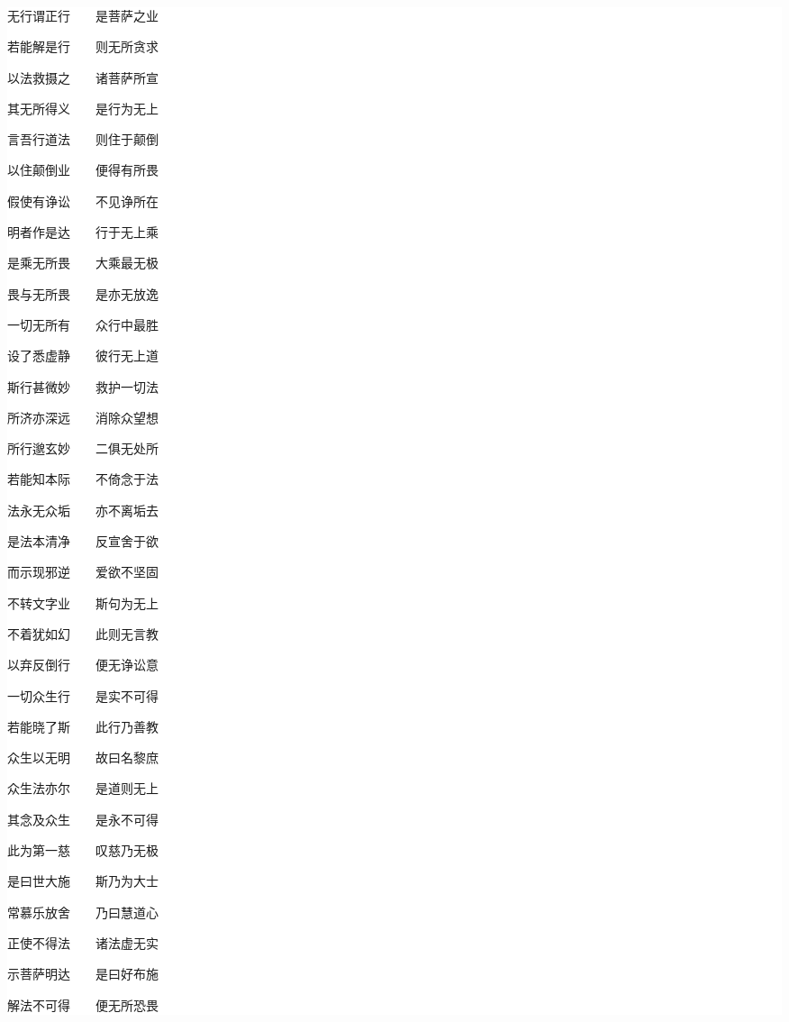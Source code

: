 无行谓正行　　是菩萨之业  

若能解是行　　则无所贪求  

以法救摄之　　诸菩萨所宣  

其无所得义　　是行为无上  

言吾行道法　　则住于颠倒  

以住颠倒业　　便得有所畏  

假使有诤讼　　不见诤所在  

明者作是达　　行于无上乘  

是乘无所畏　　大乘最无极  

畏与无所畏　　是亦无放逸  

一切无所有　　众行中最胜  

设了悉虚静　　彼行无上道  

斯行甚微妙　　救护一切法  

所济亦深远　　消除众望想  

所行邈玄妙　　二俱无处所  

若能知本际　　不倚念于法  

法永无众垢　　亦不离垢去  

是法本清净　　反宣舍于欲  

而示现邪逆　　爱欲不坚固  

不转文字业　　斯句为无上  

不着犹如幻　　此则无言教  

以弃反倒行　　便无诤讼意  

一切众生行　　是实不可得  

若能晓了斯　　此行乃善教  

众生以无明　　故曰名黎庶  

众生法亦尔　　是道则无上  

其念及众生　　是永不可得  

此为第一慈　　叹慈乃无极  

是曰世大施　　斯乃为大士  

常慕乐放舍　　乃曰慧道心  

正使不得法　　诸法虚无实  

示菩萨明达　　是曰好布施  

解法不可得　　便无所恐畏  
